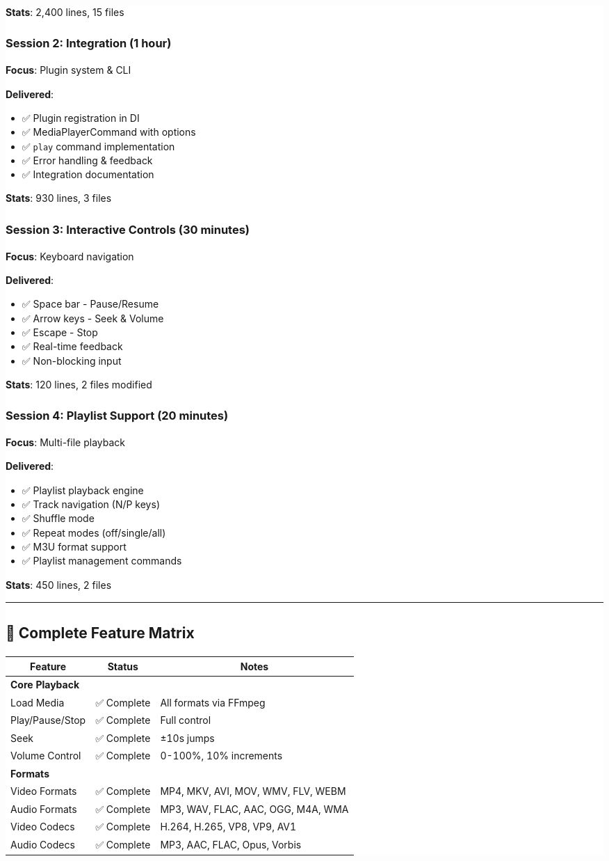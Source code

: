 **Stats**: 2,400 lines, 15 files

### Session 2: Integration (1 hour)

**Focus**: Plugin system & CLI

**Delivered**:

- ✅ Plugin registration in DI
- ✅ MediaPlayerCommand with options
- ✅ `play` command implementation
- ✅ Error handling & feedback
- ✅ Integration documentation

**Stats**: 930 lines, 3 files

### Session 3: Interactive Controls (30 minutes)

**Focus**: Keyboard navigation

**Delivered**:

- ✅ Space bar - Pause/Resume
- ✅ Arrow keys - Seek & Volume
- ✅ Escape - Stop
- ✅ Real-time feedback
- ✅ Non-blocking input

**Stats**: 120 lines, 2 files modified

### Session 4: Playlist Support (20 minutes)

**Focus**: Multi-file playback

**Delivered**:

- ✅ Playlist playback engine
- ✅ Track navigation (N/P keys)
- ✅ Shuffle mode
- ✅ Repeat modes (off/single/all)
- ✅ M3U format support
- ✅ Playlist management commands

**Stats**: 450 lines, 2 files

---

## 🎯 Complete Feature Matrix

| Feature | Status | Notes |
|---------|--------|-------|
| **Core Playback** | | |
| Load Media | ✅ Complete | All formats via FFmpeg |
| Play/Pause/Stop | ✅ Complete | Full control |
| Seek | ✅ Complete | ±10s jumps |
| Volume Control | ✅ Complete | 0-100%, 10% increments |
| **Formats** | | |
| Video Formats | ✅ Complete | MP4, MKV, AVI, MOV, WMV, FLV, WEBM |
| Audio Formats | ✅ Complete | MP3, WAV, FLAC, AAC, OGG, M4A, WMA |
| Video Codecs | ✅ Complete | H.264, H.265, VP8, VP9, AV1 |
| Audio Codecs | ✅ Complete | MP3, AAC, FLAC, Opus, Vorbis |